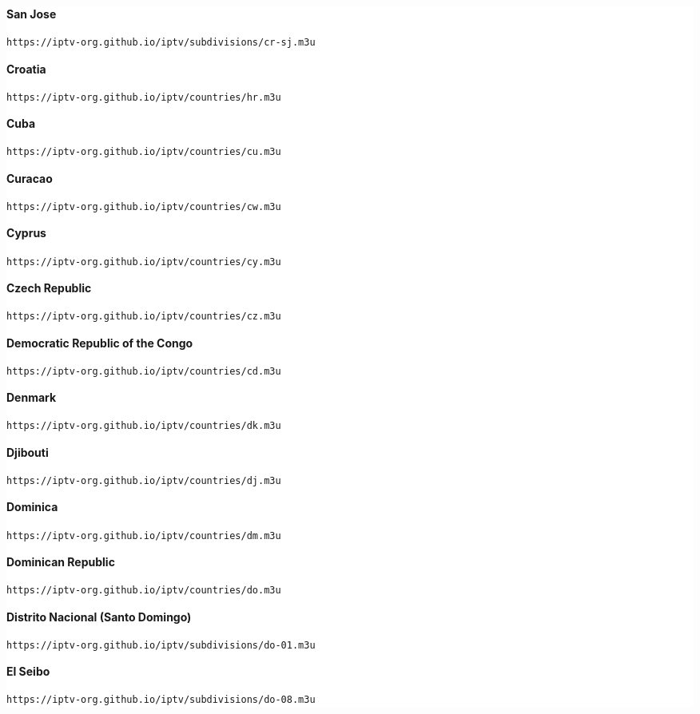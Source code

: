 **San Jose**
```
https://iptv-org.github.io/iptv/subdivisions/cr-sj.m3u
```

**Croatia**
```
https://iptv-org.github.io/iptv/countries/hr.m3u
```

**Cuba**
```
https://iptv-org.github.io/iptv/countries/cu.m3u
```

**Curacao**
```
https://iptv-org.github.io/iptv/countries/cw.m3u
```

**Cyprus**
```
https://iptv-org.github.io/iptv/countries/cy.m3u
```

**Czech Republic**
```
https://iptv-org.github.io/iptv/countries/cz.m3u
```

**Democratic Republic of the Congo**
```
https://iptv-org.github.io/iptv/countries/cd.m3u
```

**Denmark**
```
https://iptv-org.github.io/iptv/countries/dk.m3u
```

**Djibouti**
```
https://iptv-org.github.io/iptv/countries/dj.m3u
```

**Dominica**
```
https://iptv-org.github.io/iptv/countries/dm.m3u
```

**Dominican Republic**
```
https://iptv-org.github.io/iptv/countries/do.m3u
```

**Distrito Nacional (Santo Domingo)**
```
https://iptv-org.github.io/iptv/subdivisions/do-01.m3u
```

**El Seibo**
```
https://iptv-org.github.io/iptv/subdivisions/do-08.m3u
```
